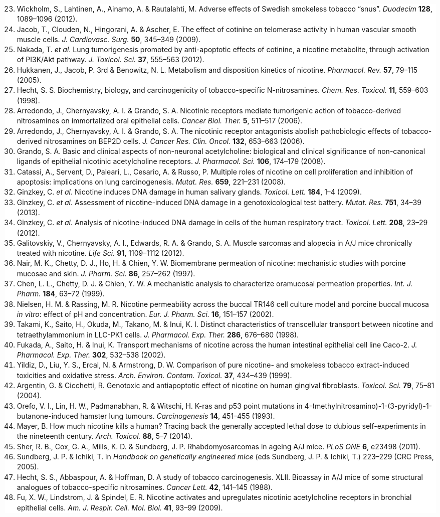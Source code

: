 23. Wickholm, S., Lahtinen, A., Ainamo, A. & Rautalahti, M. Adverse effects of Swedish smokeless tobacco “snus”. *Duodecim* **128**, 1089–1096 (2012).
24. Jacob, T., Clouden, N., Hingorani, A. & Ascher, E. The effect of cotinine on telomerase activity in human vascular smooth muscle cells. *J. Cardiovasc. Surg.* **50**, 345–349 (2009).
25. Nakada, T. *et al*. Lung tumorigenesis promoted by anti-apoptotic effects of cotinine, a nicotine metabolite, through activation of PI3K/Akt pathway. *J. Toxicol. Sci.* **37**, 555–563 (2012).
26. Hukkanen, J., Jacob, P. 3rd & Benowitz, N. L. Metabolism and disposition kinetics of nicotine. *Pharmacol. Rev.* **57**, 79–115 (2005).
27. Hecht, S. S. Biochemistry, biology, and carcinogenicity of tobacco-specific N-nitrosamines. *Chem. Res. Toxicol.* **11**, 559–603 (1998).
28. Arredondo, J., Chernyavsky, A. I. & Grando, S. A. Nicotinic receptors mediate tumorigenic action of tobacco-derived nitrosamines on immortalized oral epithelial cells. *Cancer Biol. Ther.* **5**, 511–517 (2006).
29. Arredondo, J., Chernyavsky, A. I. & Grando, S. A. The nicotinic receptor antagonists abolish pathobiologic effects of tobacco-derived nitrosamines on BEP2D cells. *J. Cancer Res. Clin. Oncol.* **132**, 653–663 (2006).
30. Grando, S. A. Basic and clinical aspects of non-neuronal acetylcholine: biological and clinical significance of non-canonical ligands of epithelial nicotinic acetylcholine receptors. *J. Pharmacol. Sci.* **106**, 174–179 (2008).
31. Catassi, A., Servent, D., Paleari, L., Cesario, A. & Russo, P. Multiple roles of nicotine on cell proliferation and inhibition of apoptosis: implications on lung carcinogenesis. *Mutat. Res.* **659**, 221–231 (2008).
32. Ginzkey, C. *et al*. Nicotine induces DNA damage in human salivary glands. *Toxicol. Lett.* **184**, 1–4 (2009).
33. Ginzkey, C. *et al*. Assessment of nicotine-induced DNA damage in a genotoxicological test battery. *Mutat. Res.* **751**, 34–39 (2013).
34. Ginzkey, C. *et al*. Analysis of nicotine-induced DNA damage in cells of the human respiratory tract. *Toxicol. Lett.* **208**, 23–29 (2012).
35. Galitovskiy, V., Chernyavsky, A. I., Edwards, R. A. & Grando, S. A. Muscle sarcomas and alopecia in A/J mice chronically treated with nicotine. *Life Sci.* **91**, 1109–1112 (2012).
36. Nair, M. K., Chetty, D. J., Ho, H. & Chien, Y. W. Biomembrane permeation of nicotine: mechanistic studies with porcine mucosae and skin. *J. Pharm. Sci.* **86**, 257–262 (1997).
37. Chen, L. L., Chetty, D. J. & Chien, Y. W. A mechanistic analysis to characterize oramucosal permeation properties. *Int. J. Pharm.* **184**, 63–72 (1999).
38. Nielsen, H. M. & Rassing, M. R. Nicotine permeability across the buccal TR146 cell culture model and porcine buccal mucosa *in vitro*: effect of pH and concentration. *Eur. J. Pharm. Sci.* **16**, 151–157 (2002).
39. Takami, K., Saito, H., Okuda, M., Takano, M. & Inui, K. I. Distinct characteristics of transcellular transport between nicotine and tetraethylammonium in LLC-PK1 cells. *J. Pharmacol. Exp. Ther.* **286**, 676–680 (1998).
40. Fukada, A., Saito, H. & Inui, K. Transport mechanisms of nicotine across the human intestinal epithelial cell line Caco-2. *J. Pharmacol. Exp. Ther.* **302**, 532–538 (2002).
41. Yildiz, D., Liu, Y. S., Ercal, N. & Armstrong, D. W. Comparison of pure nicotine- and smokeless tobacco extract-induced toxicities and oxidative stress. *Arch. Environ. Contam. Toxicol.* **37**, 434–439 (1999).
42. Argentin, G. & Cicchetti, R. Genotoxic and antiapoptotic effect of nicotine on human gingival fibroblasts. *Toxicol. Sci.* **79**, 75–81 (2004).
43. Orefo, V. I., Lin, H. W., Padmanabhan, R. & Witschi, H. K-ras and p53 point mutations in 4-(methylnitrosamino)-1-(3-pyridyl)-1-butanone-induced hamster lung tumours. *Carcinogenesis* **14**, 451–455 (1993).
44. Mayer, B. How much nicotine kills a human? Tracing back the generally accepted lethal dose to dubious self-experiments in the nineteenth century. *Arch. Toxicol.* **88**, 5–7 (2014).
45. Sher, R. B., Cox, G. A., Mills, K. D. & Sundberg, J. P. Rhabdomyosarcomas in ageing A/J mice. *PLoS ONE* **6**, e23498 (2011).
46. Sundberg, J. P. & Ichiki, T. in *Handbook on genetically engineered mice* (eds Sundberg, J. P. & Ichiki, T.) 223–229 (CRC Press, 2005).
47. Hecht, S. S., Abbaspour, A. & Hoffman, D. A study of tobacco carcinogenesis. XLII. Bioassay in A/J mice of some structural analogues of tobacco-specific nitrosamines. *Cancer Lett.* **42**, 141–145 (1988).
48. Fu, X. W., Lindstrom, J. & Spindel, E. R. Nicotine activates and upregulates nicotinic acetylcholine receptors in bronchial epithelial cells. *Am. J. Respir. Cell. Mol. Biol.* **41**, 93–99 (2009).